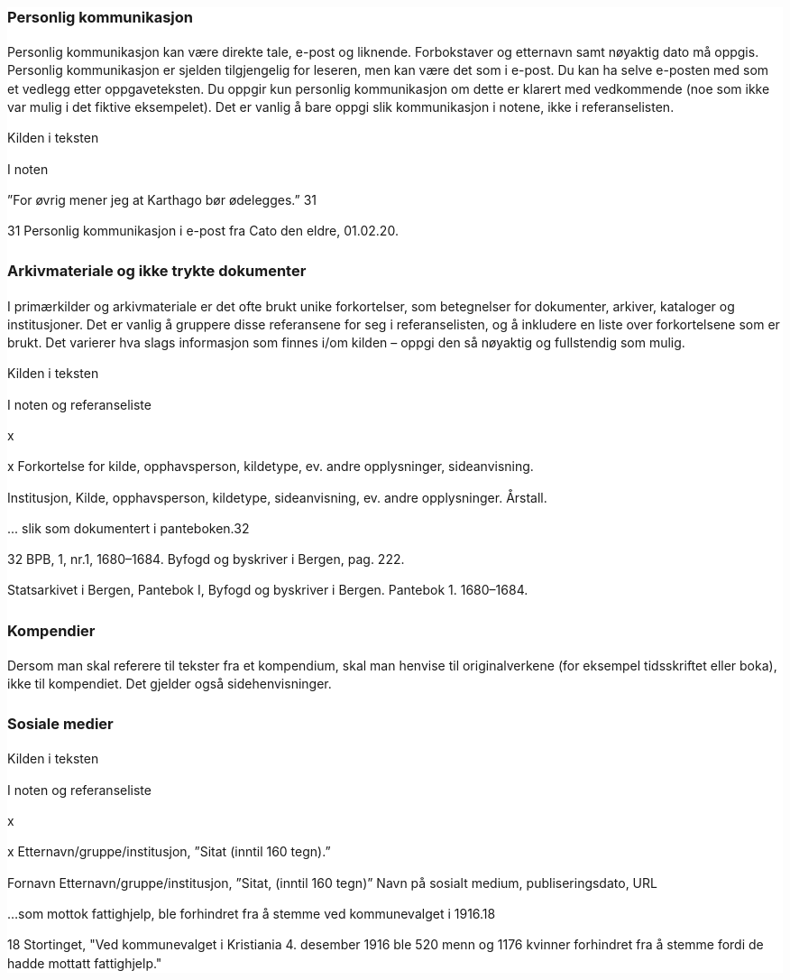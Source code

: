 ### Personlig kommunikasjon

Personlig kommunikasjon kan være direkte tale, e-post og liknende. Forbokstaver og etternavn samt nøyaktig dato må oppgis. Personlig kommunikasjon er sjelden tilgjengelig for leseren, men kan være det som i e-post. Du kan ha selve e-posten med som et vedlegg etter oppgaveteksten. Du oppgir kun personlig kommunikasjon om dette er klarert med vedkommende (noe som ikke var mulig i det fiktive eksempelet). Det er vanlig å bare oppgi slik kommunikasjon i notene, ikke i referanselisten.

Kilden i teksten

I noten

”For øvrig mener jeg at Karthago bør ødelegges.” 31

31 Personlig kommunikasjon i e-post fra Cato den eldre, 01.02.20.

### Arkivmateriale og ikke trykte dokumenter

I primærkilder og arkivmateriale er det ofte brukt unike forkortelser, som betegnelser for dokumenter, arkiver, kataloger og institusjoner. Det er vanlig å gruppere disse referansene for seg i referanselisten, og å inkludere en liste over forkortelsene som er brukt. Det varierer hva slags informasjon som finnes i/om kilden – oppgi den så nøyaktig og fullstendig som mulig.

Kilden i teksten

I noten og referanseliste

x

x Forkortelse for kilde, opphavsperson, kildetype, ev. andre opplysninger, sideanvisning.

Institusjon, Kilde, opphavsperson, kildetype, sideanvisning, ev. andre opplysninger. Årstall.

... slik som dokumentert i panteboken.32

32 BPB, 1, nr.1, 1680–1684. Byfogd og byskriver i Bergen, pag. 222.

Statsarkivet i Bergen, Pantebok I, Byfogd og byskriver i Bergen. Pantebok 1. 1680–1684.

### Kompendier

Dersom man skal referere til tekster fra et kompendium, skal man henvise til originalverkene (for eksempel tidsskriftet eller boka), ikke til kompendiet. Det gjelder også sidehenvisninger.

### Sosiale medier

Kilden i teksten

I noten og referanseliste

x

x Etternavn/gruppe/institusjon, ”Sitat (inntil 160 tegn).”

Fornavn Etternavn/gruppe/institusjon, ”Sitat, (inntil 160 tegn)” Navn på sosialt medium, publiseringsdato, URL

…som mottok fattighjelp, ble forhindret fra å stemme ved kommunevalget i 1916.18

18 Stortinget, "Ved kommunevalget i Kristiania 4. desember 1916 ble 520 menn og 1176 kvinner forhindret fra å stemme fordi de hadde mottatt fattighjelp."
